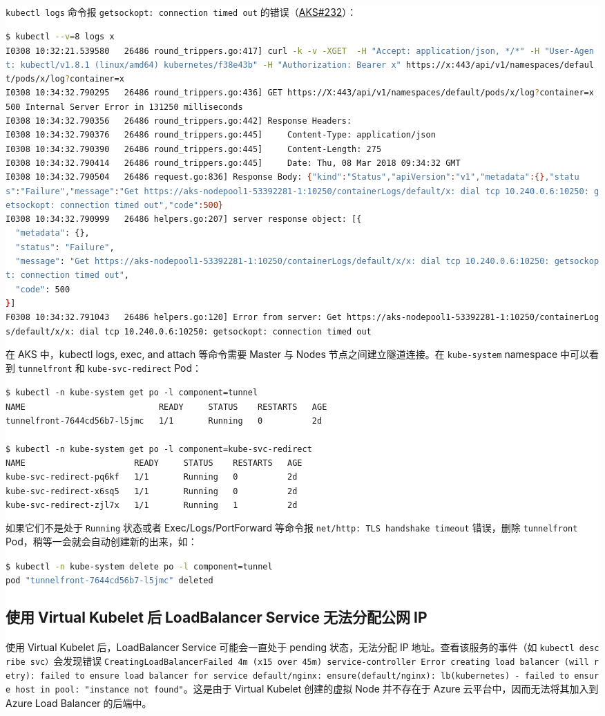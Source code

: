 `kubectl logs` 命令报 `getsockopt: connection timed out` 的错误（[AKS\#232](https://github.com/Azure/AKS/issues/232)）：

```bash
$ kubectl --v=8 logs x
I0308 10:32:21.539580   26486 round_trippers.go:417] curl -k -v -XGET  -H "Accept: application/json, */*" -H "User-Agent: kubectl/v1.8.1 (linux/amd64) kubernetes/f38e43b" -H "Authorization: Bearer x" https://x:443/api/v1/namespaces/default/pods/x/log?container=x
I0308 10:34:32.790295   26486 round_trippers.go:436] GET https://X:443/api/v1/namespaces/default/pods/x/log?container=x 500 Internal Server Error in 131250 milliseconds
I0308 10:34:32.790356   26486 round_trippers.go:442] Response Headers:
I0308 10:34:32.790376   26486 round_trippers.go:445]     Content-Type: application/json
I0308 10:34:32.790390   26486 round_trippers.go:445]     Content-Length: 275
I0308 10:34:32.790414   26486 round_trippers.go:445]     Date: Thu, 08 Mar 2018 09:34:32 GMT
I0308 10:34:32.790504   26486 request.go:836] Response Body: {"kind":"Status","apiVersion":"v1","metadata":{},"status":"Failure","message":"Get https://aks-nodepool1-53392281-1:10250/containerLogs/default/x: dial tcp 10.240.0.6:10250: getsockopt: connection timed out","code":500}
I0308 10:34:32.790999   26486 helpers.go:207] server response object: [{
  "metadata": {},
  "status": "Failure",
  "message": "Get https://aks-nodepool1-53392281-1:10250/containerLogs/default/x/x: dial tcp 10.240.0.6:10250: getsockopt: connection timed out",
  "code": 500
}]
F0308 10:34:32.791043   26486 helpers.go:120] Error from server: Get https://aks-nodepool1-53392281-1:10250/containerLogs/default/x/x: dial tcp 10.240.0.6:10250: getsockopt: connection timed out
```

在 AKS 中，kubectl logs, exec, and attach 等命令需要 Master 与 Nodes 节点之间建立隧道连接。在 `kube-system` namespace 中可以看到 `tunnelfront` 和 `kube-svc-redirect` Pod：

```text
$ kubectl -n kube-system get po -l component=tunnel
NAME                           READY     STATUS    RESTARTS   AGE
tunnelfront-7644cd56b7-l5jmc   1/1       Running   0          2d

$ kubectl -n kube-system get po -l component=kube-svc-redirect
NAME                      READY     STATUS    RESTARTS   AGE
kube-svc-redirect-pq6kf   1/1       Running   0          2d
kube-svc-redirect-x6sq5   1/1       Running   0          2d
kube-svc-redirect-zjl7x   1/1       Running   1          2d
```

如果它们不是处于 `Running` 状态或者 Exec/Logs/PortForward 等命令报 `net/http: TLS handshake timeout` 错误，删除 `tunnelfront` Pod，稍等一会就会自动创建新的出来，如：

```bash
$ kubectl -n kube-system delete po -l component=tunnel
pod "tunnelfront-7644cd56b7-l5jmc" deleted
```

## 使用 Virtual Kubelet 后 LoadBalancer Service 无法分配公网 IP

使用 Virtual Kubelet 后，LoadBalancer Service 可能会一直处于 pending 状态，无法分配 IP 地址。查看该服务的事件（如 `kubectl describe svc）`会发现错误 `CreatingLoadBalancerFailed 4m (x15 over 45m) service-controller Error creating load balancer (will retry): failed to ensure load balancer for service default/nginx: ensure(default/nginx): lb(kubernetes) - failed to ensure host in pool: "instance not found"`。这是由于 Virtual Kubelet 创建的虚拟 Node 并不存在于 Azure 云平台中，因而无法将其加入到 Azure Load Balancer 的后端中。
